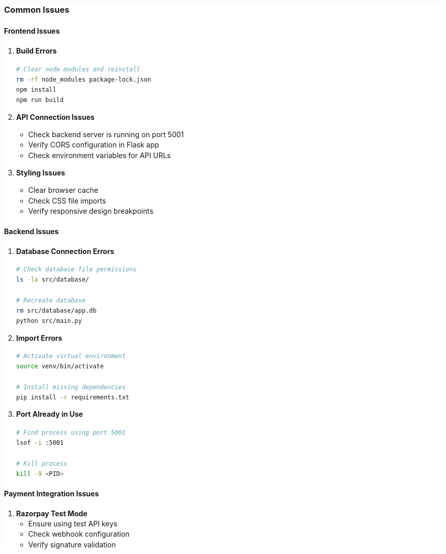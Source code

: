 ### Common Issues

#### Frontend Issues

1. **Build Errors**
   ```bash
   # Clear node modules and reinstall
   rm -rf node_modules package-lock.json
   npm install
   npm run build
   ```

2. **API Connection Issues**
   - Check backend server is running on port 5001
   - Verify CORS configuration in Flask app
   - Check environment variables for API URLs

3. **Styling Issues**
   - Clear browser cache
   - Check CSS file imports
   - Verify responsive design breakpoints

#### Backend Issues

1. **Database Connection Errors**
   ```bash
   # Check database file permissions
   ls -la src/database/
   
   # Recreate database
   rm src/database/app.db
   python src/main.py
   ```

2. **Import Errors**
   ```bash
   # Activate virtual environment
   source venv/bin/activate
   
   # Install missing dependencies
   pip install -r requirements.txt
   ```

3. **Port Already in Use**
   ```bash
   # Find process using port 5001
   lsof -i :5001
   
   # Kill process
   kill -9 <PID>
   ```

#### Payment Integration Issues

1. **Razorpay Test Mode**
   - Ensure using test API keys
   - Check webhook configuration
   - Verify signature validation
